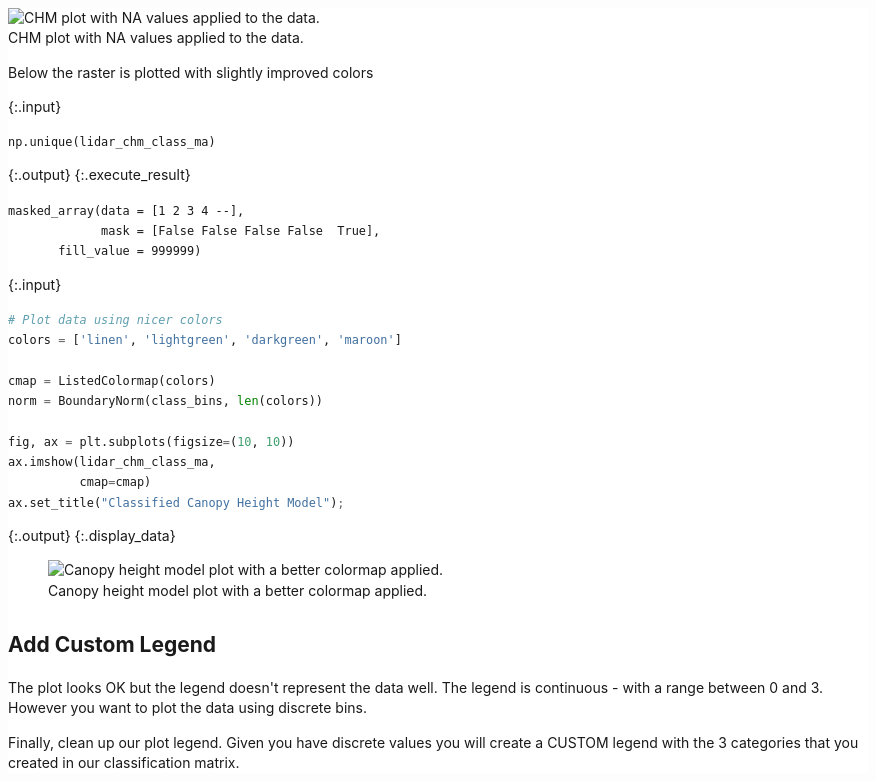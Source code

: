 <img src = "{{ site.url }}//images/courses/earth-analytics-python/02-intro-to-lidar-and-raster/lidar-raster-intro/2018-02-05-raster06-classify-raster_27_0.png" alt = "CHM plot with NA values applied to the data.">
<figcaption>CHM plot with NA values applied to the data.</figcaption>

</figure>




Below the raster is plotted with slightly improved colors

{:.input}
```python
np.unique(lidar_chm_class_ma)
```

{:.output}
{:.execute_result}



    masked_array(data = [1 2 3 4 --],
                 mask = [False False False False  True],
           fill_value = 999999)





{:.input}
```python
# Plot data using nicer colors
colors = ['linen', 'lightgreen', 'darkgreen', 'maroon']

cmap = ListedColormap(colors)
norm = BoundaryNorm(class_bins, len(colors))

fig, ax = plt.subplots(figsize=(10, 10))
ax.imshow(lidar_chm_class_ma, 
          cmap=cmap)
ax.set_title("Classified Canopy Height Model");
```

{:.output}
{:.display_data}

<figure>

<img src = "{{ site.url }}//images/courses/earth-analytics-python/02-intro-to-lidar-and-raster/lidar-raster-intro/2018-02-05-raster06-classify-raster_30_0.png" alt = "Canopy height model plot with a better colormap applied.">
<figcaption>Canopy height model plot with a better colormap applied.</figcaption>

</figure>




## Add Custom Legend
The plot looks OK but the legend doesn't represent the data well. The legend is continuous - with a range between 0 and 3. However you want to plot the data using discrete bins.

Finally, clean up our plot legend. Given you have discrete values you will create a CUSTOM legend with the 3 categories that you created in our classification matrix.
